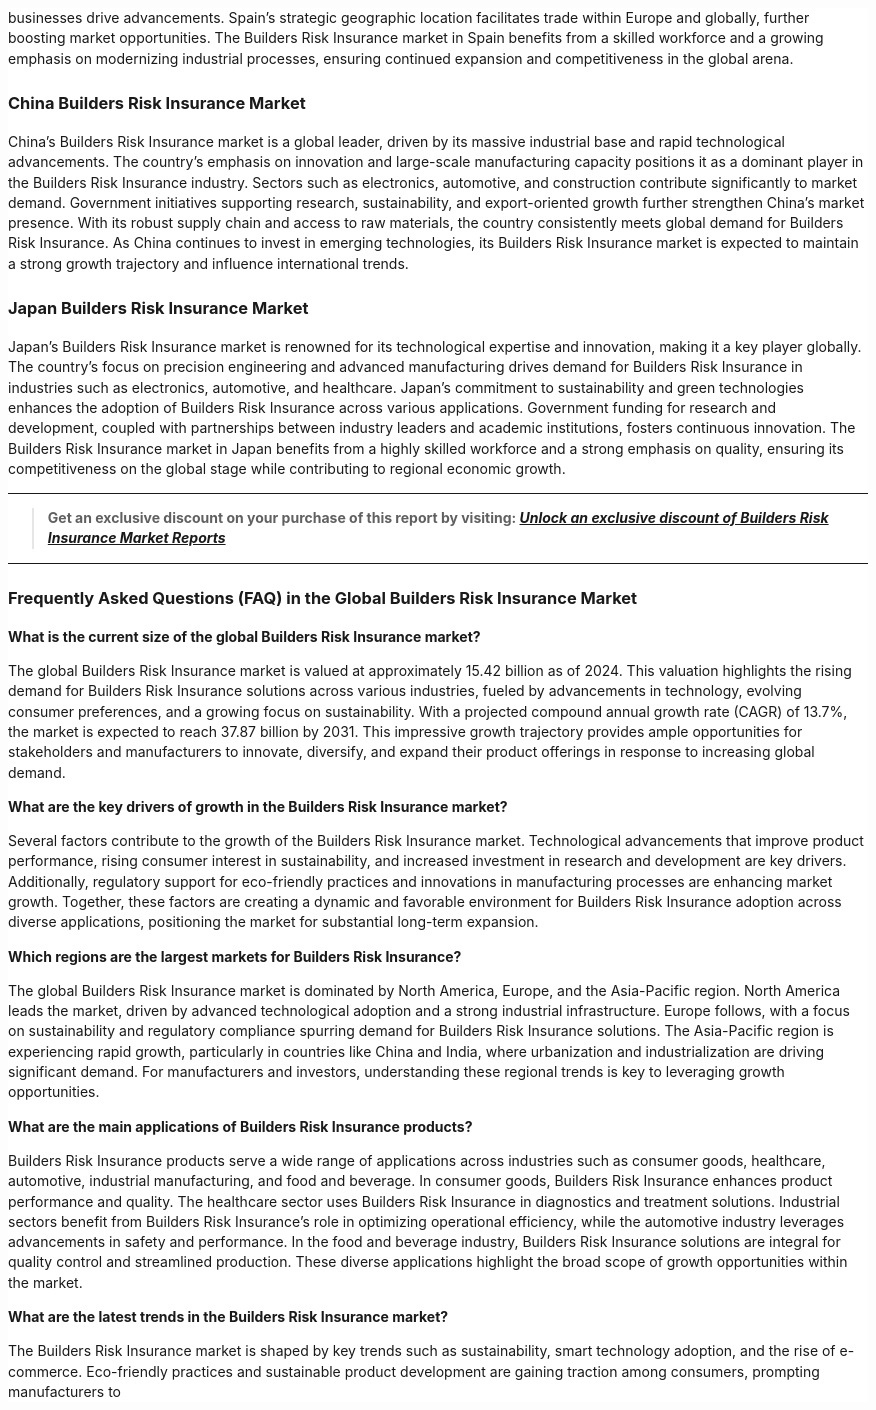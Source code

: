 businesses drive advancements. Spain&rsquo;s strategic geographic location facilitates trade within Europe and globally, further boosting market opportunities. The Builders Risk Insurance market in Spain benefits from a skilled workforce and a growing emphasis on modernizing industrial processes, ensuring continued expansion and competitiveness in the global arena.</p><h3>China Builders Risk Insurance Market</h3><p>China&rsquo;s Builders Risk Insurance market is a global leader, driven by its massive industrial base and rapid technological advancements. The country&rsquo;s emphasis on innovation and large-scale manufacturing capacity positions it as a dominant player in the Builders Risk Insurance industry. Sectors such as electronics, automotive, and construction contribute significantly to market demand. Government initiatives supporting research, sustainability, and export-oriented growth further strengthen China&rsquo;s market presence. With its robust supply chain and access to raw materials, the country consistently meets global demand for Builders Risk Insurance. As China continues to invest in emerging technologies, its Builders Risk Insurance market is expected to maintain a strong growth trajectory and influence international trends.</p><h3>Japan Builders Risk Insurance Market</h3><p>Japan&rsquo;s Builders Risk Insurance market is renowned for its technological expertise and innovation, making it a key player globally. The country&rsquo;s focus on precision engineering and advanced manufacturing drives demand for Builders Risk Insurance in industries such as electronics, automotive, and healthcare. Japan&rsquo;s commitment to sustainability and green technologies enhances the adoption of Builders Risk Insurance across various applications. Government funding for research and development, coupled with partnerships between industry leaders and academic institutions, fosters continuous innovation. The Builders Risk Insurance market in Japan benefits from a highly skilled workforce and a strong emphasis on quality, ensuring its competitiveness on the global stage while contributing to regional economic growth.</p><hr /><blockquote><p><strong>Get an exclusive discount on your purchase of this report by visiting: <em><a href="://marketresearchpulse.com/ask-for-discount/69546?utm_source=Github&amp;utm_medium=0114">Unlock an exclusive discount of Builders Risk Insurance Market Reports</a></em>&nbsp;</strong></p></blockquote><hr /><h3>Frequently Asked Questions (FAQ) in the Global Builders Risk Insurance Market</h3><p><strong>What is the current size of the global Builders Risk Insurance market?</strong></p><p>The global Builders Risk Insurance market is valued at approximately 15.42 billion as of 2024. This valuation highlights the rising demand for Builders Risk Insurance solutions across various industries, fueled by advancements in technology, evolving consumer preferences, and a growing focus on sustainability. With a projected compound annual growth rate (CAGR) of 13.7%, the market is expected to reach 37.87 billion by 2031. This impressive growth trajectory provides ample opportunities for stakeholders and manufacturers to innovate, diversify, and expand their product offerings in response to increasing global demand.</p><p><strong>What are the key drivers of growth in the Builders Risk Insurance market?</strong></p><p>Several factors contribute to the growth of the Builders Risk Insurance market. Technological advancements that improve product performance, rising consumer interest in sustainability, and increased investment in research and development are key drivers. Additionally, regulatory support for eco-friendly practices and innovations in manufacturing processes are enhancing market growth. Together, these factors are creating a dynamic and favorable environment for Builders Risk Insurance adoption across diverse applications, positioning the market for substantial long-term expansion.</p><p><strong>Which regions are the largest markets for Builders Risk Insurance?</strong></p><p>The global Builders Risk Insurance market is dominated by North America, Europe, and the Asia-Pacific region. North America leads the market, driven by advanced technological adoption and a strong industrial infrastructure. Europe follows, with a focus on sustainability and regulatory compliance spurring demand for Builders Risk Insurance solutions. The Asia-Pacific region is experiencing rapid growth, particularly in countries like China and India, where urbanization and industrialization are driving significant demand. For manufacturers and investors, understanding these regional trends is key to leveraging growth opportunities.</p><p><strong>What are the main applications of Builders Risk Insurance products?</strong></p><p>Builders Risk Insurance products serve a wide range of applications across industries such as consumer goods, healthcare, automotive, industrial manufacturing, and food and beverage. In consumer goods, Builders Risk Insurance enhances product performance and quality. The healthcare sector uses Builders Risk Insurance in diagnostics and treatment solutions. Industrial sectors benefit from Builders Risk Insurance&rsquo;s role in optimizing operational efficiency, while the automotive industry leverages advancements in safety and performance. In the food and beverage industry, Builders Risk Insurance solutions are integral for quality control and streamlined production. These diverse applications highlight the broad scope of growth opportunities within the market.</p><p><strong>What are the latest trends in the Builders Risk Insurance market?</strong></p><p>The Builders Risk Insurance market is shaped by key trends such as sustainability, smart technology adoption, and the rise of e-commerce. Eco-friendly practices and sustainable product development are gaining traction among consumers, prompting manufacturers to